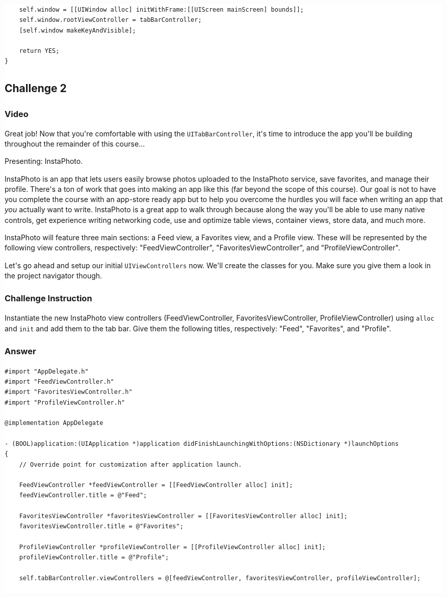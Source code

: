 ```
    self.window = [[UIWindow alloc] initWithFrame:[[UIScreen mainScreen] bounds]];
    self.window.rootViewController = tabBarController;
    [self.window makeKeyAndVisible];
    
    return YES;
}
```

## Challenge 2

### Video

Great job! Now that you're comfortable with using the `UITabBarController`, it's time to introduce the app you'll be building throughout the remainder of this course…

Presenting: InstaPhoto.

InstaPhoto is an app that lets users easily browse photos uploaded to the InstaPhoto service, save favorites, and manage their profile. There's a ton of work that goes into making an app like this (far beyond the scope of this course). Our goal is not to have you complete the course with an app-store ready app but to help you overcome the hurdles you will face when writing an app that *you* actually want to write. InstaPhoto is a great app to walk through because along the way you'll be able to use many native controls, get experience writing networking code, use and optimize table views, container views, store data, and much more.

InstaPhoto will feature three main sections: a Feed view, a Favorites view, and a Profile view. These will be represented by the following view controllers, respectively: "FeedViewController", "FavoritesViewController", and "ProfileViewController".

Let's go ahead and setup our initial `UIViewControllers` now. We'll create the classes for you. Make sure you give them a look  in the project navigator though.

### Challenge Instruction

Instantiate the new InstaPhoto view controllers (FeedViewController, FavoritesViewController, ProfileViewController) using `alloc` and `init` and add them to the tab bar. Give them the following titles, respectively: "Feed", "Favorites", and "Profile".

### Answer

```
#import "AppDelegate.h"
#import "FeedViewController.h"
#import "FavoritesViewController.h"
#import "ProfileViewController.h"

@implementation AppDelegate

- (BOOL)application:(UIApplication *)application didFinishLaunchingWithOptions:(NSDictionary *)launchOptions
{
    // Override point for customization after application launch.
    
    FeedViewController *feedViewController = [[FeedViewController alloc] init];
    feedViewController.title = @"Feed";
    
    FavoritesViewController *favoritesViewController = [[FavoritesViewController alloc] init];
    favoritesViewController.title = @"Favorites";
    
    ProfileViewController *profileViewController = [[ProfileViewController alloc] init];
    profileViewController.title = @"Profile";
    
    self.tabBarController.viewControllers = @[feedViewController, favoritesViewController, profileViewController];
        
```